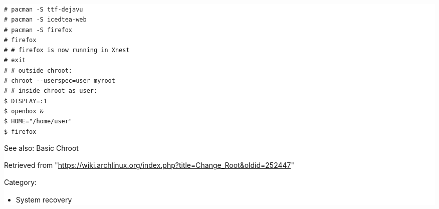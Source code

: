     # pacman -S ttf-dejavu
    # pacman -S icedtea-web
    # pacman -S firefox
    # firefox
    # # firefox is now running in Xnest 
    # exit
    # # outside chroot: 
    # chroot --userspec=user myroot
    # # inside chroot as user: 
    $ DISPLAY=:1
    $ openbox &
    $ HOME="/home/user"
    $ firefox

See also: Basic Chroot

Retrieved from
"https://wiki.archlinux.org/index.php?title=Change_Root&oldid=252447"

Category:

-   System recovery
